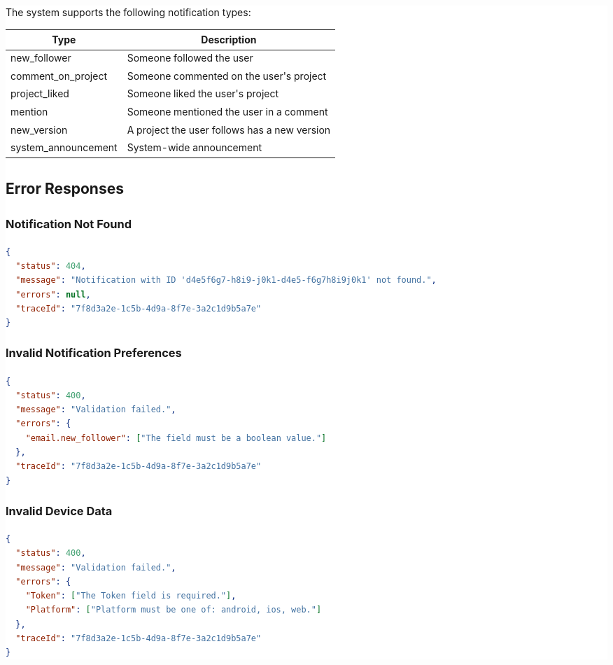 The system supports the following notification types:

| Type | Description |
|------|-------------|
| new_follower | Someone followed the user |
| comment_on_project | Someone commented on the user's project |
| project_liked | Someone liked the user's project |
| mention | Someone mentioned the user in a comment |
| new_version | A project the user follows has a new version |
| system_announcement | System-wide announcement |

## Error Responses

### Notification Not Found

```json
{
  "status": 404,
  "message": "Notification with ID 'd4e5f6g7-h8i9-j0k1-d4e5-f6g7h8i9j0k1' not found.",
  "errors": null,
  "traceId": "7f8d3a2e-1c5b-4d9a-8f7e-3a2c1d9b5a7e"
}
```

### Invalid Notification Preferences

```json
{
  "status": 400,
  "message": "Validation failed.",
  "errors": {
    "email.new_follower": ["The field must be a boolean value."]
  },
  "traceId": "7f8d3a2e-1c5b-4d9a-8f7e-3a2c1d9b5a7e"
}
```

### Invalid Device Data

```json
{
  "status": 400,
  "message": "Validation failed.",
  "errors": {
    "Token": ["The Token field is required."],
    "Platform": ["Platform must be one of: android, ios, web."]
  },
  "traceId": "7f8d3a2e-1c5b-4d9a-8f7e-3a2c1d9b5a7e"
}
```
